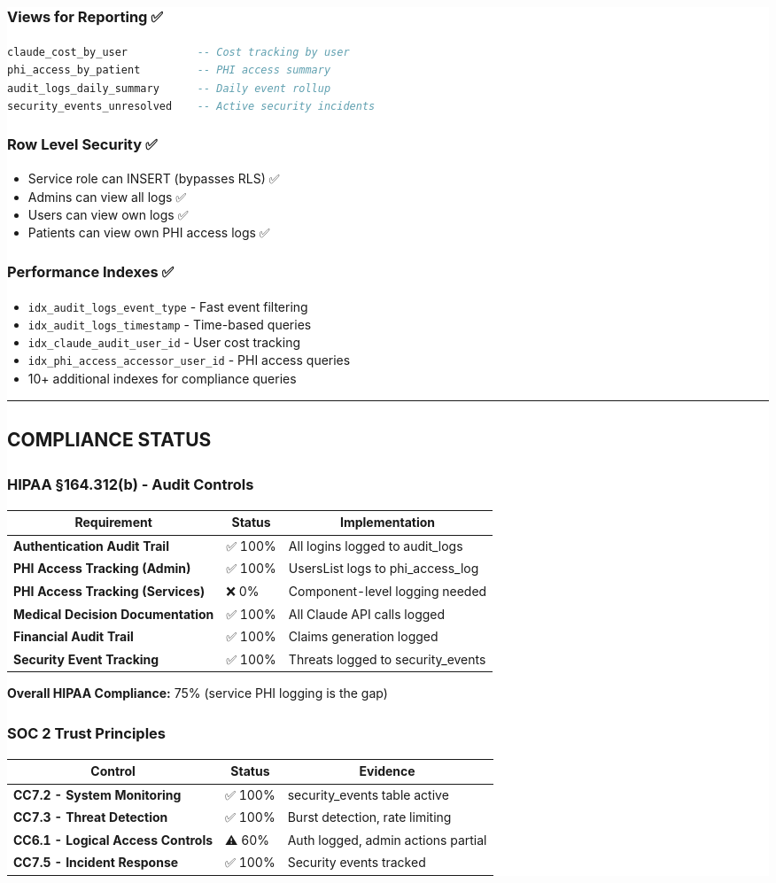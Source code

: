 ### Views for Reporting ✅
```sql
claude_cost_by_user           -- Cost tracking by user
phi_access_by_patient         -- PHI access summary
audit_logs_daily_summary      -- Daily event rollup
security_events_unresolved    -- Active security incidents
```

### Row Level Security ✅
- Service role can INSERT (bypasses RLS) ✅
- Admins can view all logs ✅
- Users can view own logs ✅
- Patients can view own PHI access logs ✅

### Performance Indexes ✅
- `idx_audit_logs_event_type` - Fast event filtering
- `idx_audit_logs_timestamp` - Time-based queries
- `idx_claude_audit_user_id` - User cost tracking
- `idx_phi_access_accessor_user_id` - PHI access queries
- 10+ additional indexes for compliance queries

---

## COMPLIANCE STATUS

### HIPAA §164.312(b) - Audit Controls

| Requirement | Status | Implementation |
|-------------|--------|----------------|
| **Authentication Audit Trail** | ✅ 100% | All logins logged to audit_logs |
| **PHI Access Tracking (Admin)** | ✅ 100% | UsersList logs to phi_access_log |
| **PHI Access Tracking (Services)** | ❌ 0% | Component-level logging needed |
| **Medical Decision Documentation** | ✅ 100% | All Claude API calls logged |
| **Financial Audit Trail** | ✅ 100% | Claims generation logged |
| **Security Event Tracking** | ✅ 100% | Threats logged to security_events |

**Overall HIPAA Compliance:** 75% (service PHI logging is the gap)

### SOC 2 Trust Principles

| Control | Status | Evidence |
|---------|--------|----------|
| **CC7.2 - System Monitoring** | ✅ 100% | security_events table active |
| **CC7.3 - Threat Detection** | ✅ 100% | Burst detection, rate limiting |
| **CC6.1 - Logical Access Controls** | ⚠️ 60% | Auth logged, admin actions partial |
| **CC7.5 - Incident Response** | ✅ 100% | Security events tracked |
